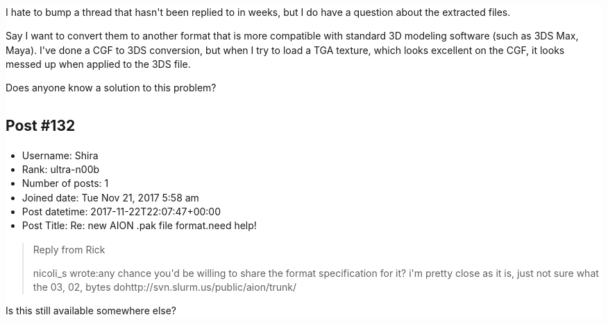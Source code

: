 I hate to bump a thread that hasn't been replied to in weeks, but I do have a question about the extracted files.

Say I want to convert them to another format that is more compatible with standard 3D modeling software (such as 3DS Max, Maya). I've done a CGF to 3DS conversion, but when I try to load a TGA texture, which looks excellent on the CGF, it looks messed up when applied to the 3DS file.

Does anyone know a solution to this problem?
## Post #132
- Username: Shira
- Rank: ultra-n00b
- Number of posts: 1
- Joined date: Tue Nov 21, 2017 5:58 am
- Post datetime: 2017-11-22T22:07:47+00:00
- Post Title: Re: new AION .pak file format.need help!

> Reply from Rick
>
> nicoli_s wrote:any chance you'd be willing to share the format specification for it? i'm pretty close as it is, just not sure what the 03, 02, bytes dohttp://svn.slurm.us/public/aion/trunk/

Is this still available somewhere else?
